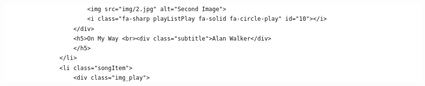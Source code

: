                             <img src="img/2.jpg" alt="Second Image">
                            <i class="fa-sharp playListPlay fa-solid fa-circle-play" id="10"></i>
                        </div>
                        <h5>On My Way <br><div class="subtitle">Alan Walker</div>
                        </h5>
                    </li>
                    <li class="songItem">
                        <div class="img_play">